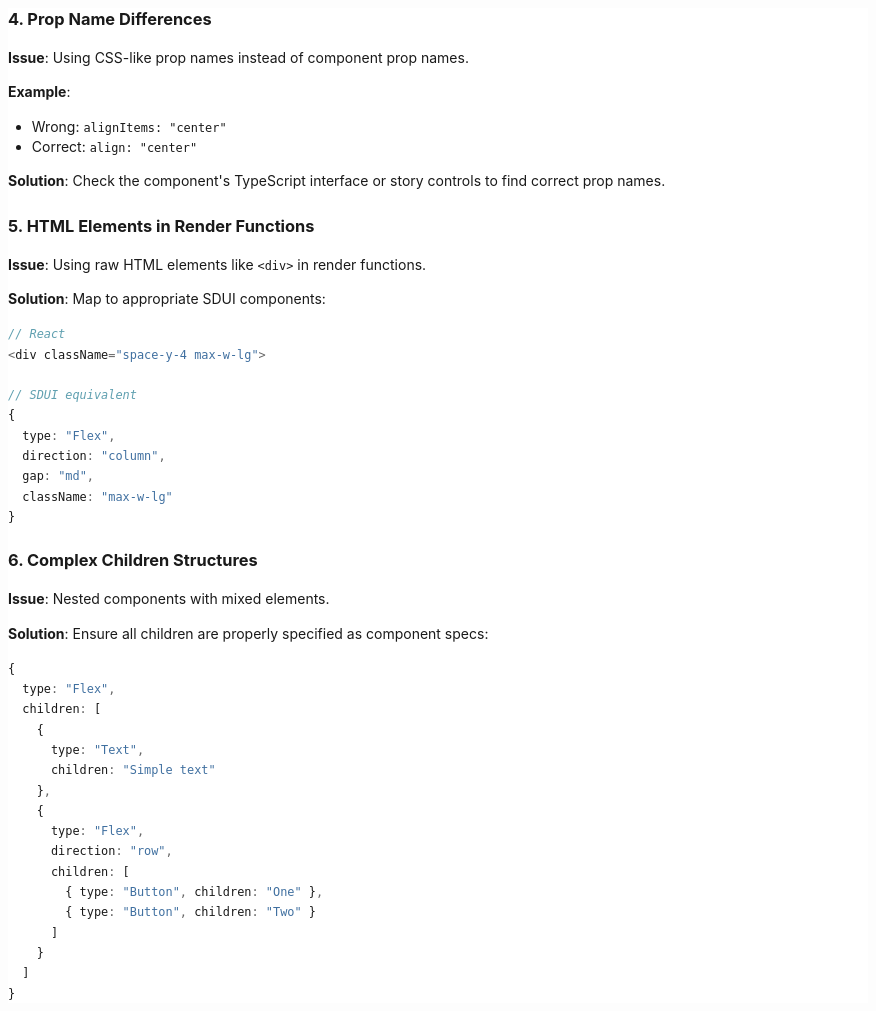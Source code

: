 ### 4. Prop Name Differences

**Issue**: Using CSS-like prop names instead of component prop names.

**Example**:
- Wrong: `alignItems: "center"`
- Correct: `align: "center"`

**Solution**: Check the component's TypeScript interface or story controls to find correct prop names.

### 5. HTML Elements in Render Functions

**Issue**: Using raw HTML elements like `<div>` in render functions.

**Solution**: Map to appropriate SDUI components:
```typescript
// React
<div className="space-y-4 max-w-lg">

// SDUI equivalent
{
  type: "Flex",
  direction: "column",
  gap: "md",
  className: "max-w-lg"
}
```

### 6. Complex Children Structures

**Issue**: Nested components with mixed elements.

**Solution**: Ensure all children are properly specified as component specs:
```typescript
{
  type: "Flex",
  children: [
    {
      type: "Text",
      children: "Simple text"
    },
    {
      type: "Flex",
      direction: "row",
      children: [
        { type: "Button", children: "One" },
        { type: "Button", children: "Two" }
      ]
    }
  ]
}
```
